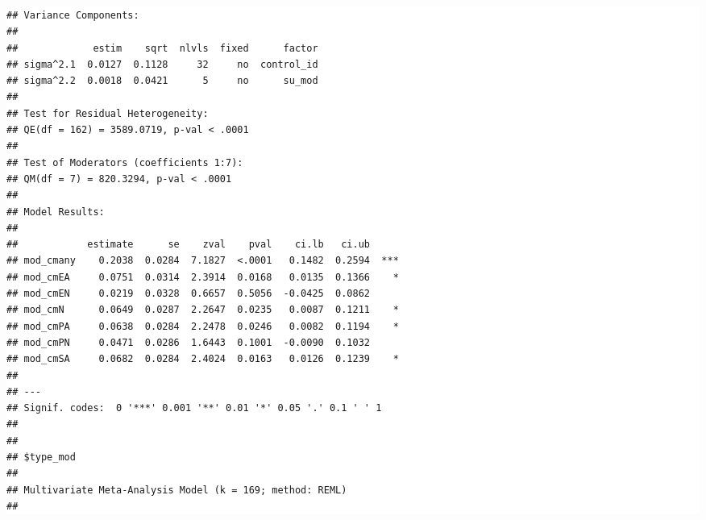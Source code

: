    ## Variance Components:
    ## 
    ##             estim    sqrt  nlvls  fixed      factor 
    ## sigma^2.1  0.0127  0.1128     32     no  control_id 
    ## sigma^2.2  0.0018  0.0421      5     no      su_mod 
    ## 
    ## Test for Residual Heterogeneity:
    ## QE(df = 162) = 3589.0719, p-val < .0001
    ## 
    ## Test of Moderators (coefficients 1:7):
    ## QM(df = 7) = 820.3294, p-val < .0001
    ## 
    ## Model Results:
    ## 
    ##            estimate      se    zval    pval    ci.lb   ci.ub      
    ## mod_cmany    0.2038  0.0284  7.1827  <.0001   0.1482  0.2594  *** 
    ## mod_cmEA     0.0751  0.0314  2.3914  0.0168   0.0135  0.1366    * 
    ## mod_cmEN     0.0219  0.0328  0.6657  0.5056  -0.0425  0.0862      
    ## mod_cmN      0.0649  0.0287  2.2647  0.0235   0.0087  0.1211    * 
    ## mod_cmPA     0.0638  0.0284  2.2478  0.0246   0.0082  0.1194    * 
    ## mod_cmPN     0.0471  0.0286  1.6443  0.1001  -0.0090  0.1032      
    ## mod_cmSA     0.0682  0.0284  2.4024  0.0163   0.0126  0.1239    * 
    ## 
    ## ---
    ## Signif. codes:  0 '***' 0.001 '**' 0.01 '*' 0.05 '.' 0.1 ' ' 1
    ## 
    ## 
    ## $type_mod
    ## 
    ## Multivariate Meta-Analysis Model (k = 169; method: REML)
    ## 